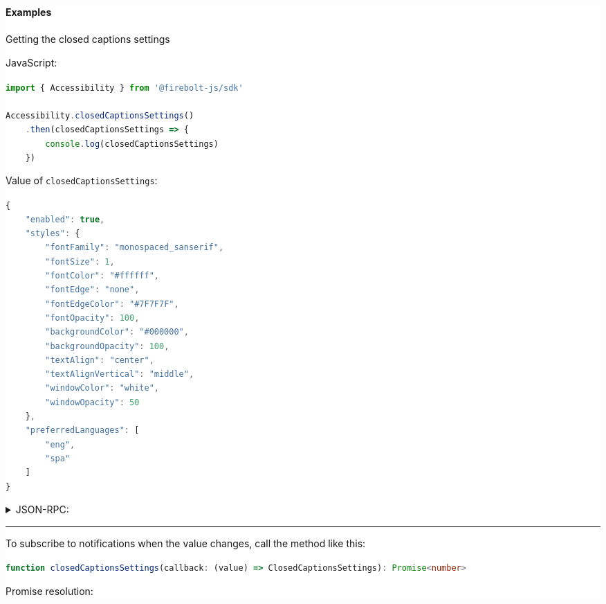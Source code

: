 
#### Examples


Getting the closed captions settings

JavaScript:

```javascript
import { Accessibility } from '@firebolt-js/sdk'

Accessibility.closedCaptionsSettings()
    .then(closedCaptionsSettings => {
        console.log(closedCaptionsSettings)
    })
```

Value of `closedCaptionsSettings`:

```javascript
{
	"enabled": true,
	"styles": {
		"fontFamily": "monospaced_sanserif",
		"fontSize": 1,
		"fontColor": "#ffffff",
		"fontEdge": "none",
		"fontEdgeColor": "#7F7F7F",
		"fontOpacity": 100,
		"backgroundColor": "#000000",
		"backgroundOpacity": 100,
		"textAlign": "center",
		"textAlignVertical": "middle",
		"windowColor": "white",
		"windowOpacity": 50
	},
	"preferredLanguages": [
		"eng",
		"spa"
	]
}
```
<details markdown="1" ><summary>JSON-RPC:</summary></details>


---



To subscribe to notifications when the value changes, call the method like this:

```typescript
function closedCaptionsSettings(callback: (value) => ClosedCaptionsSettings): Promise<number>
```



Promise resolution:
